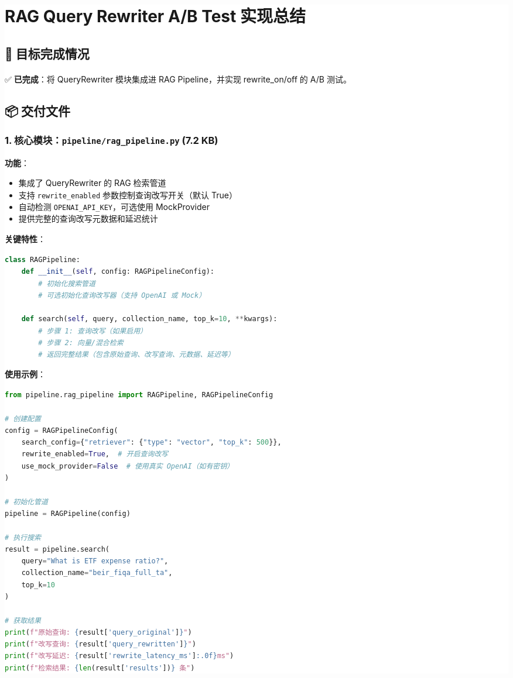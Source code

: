 # RAG Query Rewriter A/B Test 实现总结

## 🎯 目标完成情况

✅ **已完成**：将 QueryRewriter 模块集成进 RAG Pipeline，并实现 rewrite_on/off 的 A/B 测试。

## 📦 交付文件

### 1. 核心模块：`pipeline/rag_pipeline.py` (7.2 KB)

**功能**：
- 集成了 QueryRewriter 的 RAG 检索管道
- 支持 `rewrite_enabled` 参数控制查询改写开关（默认 True）
- 自动检测 `OPENAI_API_KEY`，可选使用 MockProvider
- 提供完整的查询改写元数据和延迟统计

**关键特性**：
```python
class RAGPipeline:
    def __init__(self, config: RAGPipelineConfig):
        # 初始化搜索管道
        # 可选初始化查询改写器（支持 OpenAI 或 Mock）
    
    def search(self, query, collection_name, top_k=10, **kwargs):
        # 步骤 1: 查询改写（如果启用）
        # 步骤 2: 向量/混合检索
        # 返回完整结果（包含原始查询、改写查询、元数据、延迟等）
```

**使用示例**：
```python
from pipeline.rag_pipeline import RAGPipeline, RAGPipelineConfig

# 创建配置
config = RAGPipelineConfig(
    search_config={"retriever": {"type": "vector", "top_k": 500}},
    rewrite_enabled=True,  # 开启查询改写
    use_mock_provider=False  # 使用真实 OpenAI（如有密钥）
)

# 初始化管道
pipeline = RAGPipeline(config)

# 执行搜索
result = pipeline.search(
    query="What is ETF expense ratio?",
    collection_name="beir_fiqa_full_ta",
    top_k=10
)

# 获取结果
print(f"原始查询: {result['query_original']}")
print(f"改写查询: {result['query_rewritten']}")
print(f"改写延迟: {result['rewrite_latency_ms']:.0f}ms")
print(f"检索结果: {len(result['results'])} 条")
```
